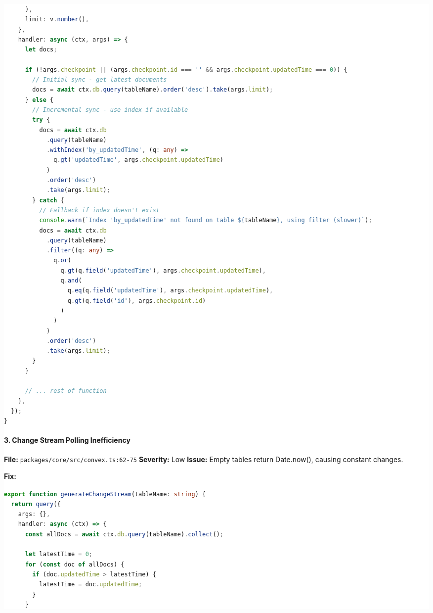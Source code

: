 ```typescript
      ),
      limit: v.number(),
    },
    handler: async (ctx, args) => {
      let docs;

      if (!args.checkpoint || (args.checkpoint.id === '' && args.checkpoint.updatedTime === 0)) {
        // Initial sync - get latest documents
        docs = await ctx.db.query(tableName).order('desc').take(args.limit);
      } else {
        // Incremental sync - use index if available
        try {
          docs = await ctx.db
            .query(tableName)
            .withIndex('by_updatedTime', (q: any) =>
              q.gt('updatedTime', args.checkpoint.updatedTime)
            )
            .order('desc')
            .take(args.limit);
        } catch {
          // Fallback if index doesn't exist
          console.warn(`Index 'by_updatedTime' not found on table ${tableName}, using filter (slower)`);
          docs = await ctx.db
            .query(tableName)
            .filter((q: any) =>
              q.or(
                q.gt(q.field('updatedTime'), args.checkpoint.updatedTime),
                q.and(
                  q.eq(q.field('updatedTime'), args.checkpoint.updatedTime),
                  q.gt(q.field('id'), args.checkpoint.id)
                )
              )
            )
            .order('desc')
            .take(args.limit);
        }
      }

      // ... rest of function
    },
  });
}
```

#### 3. Change Stream Polling Inefficiency
**File:** `packages/core/src/convex.ts:62-75`
**Severity:** Low
**Issue:** Empty tables return Date.now(), causing constant changes.

**Fix:**
```typescript
export function generateChangeStream(tableName: string) {
  return query({
    args: {},
    handler: async (ctx) => {
      const allDocs = await ctx.db.query(tableName).collect();

      let latestTime = 0;
      for (const doc of allDocs) {
        if (doc.updatedTime > latestTime) {
          latestTime = doc.updatedTime;
        }
      }
```
